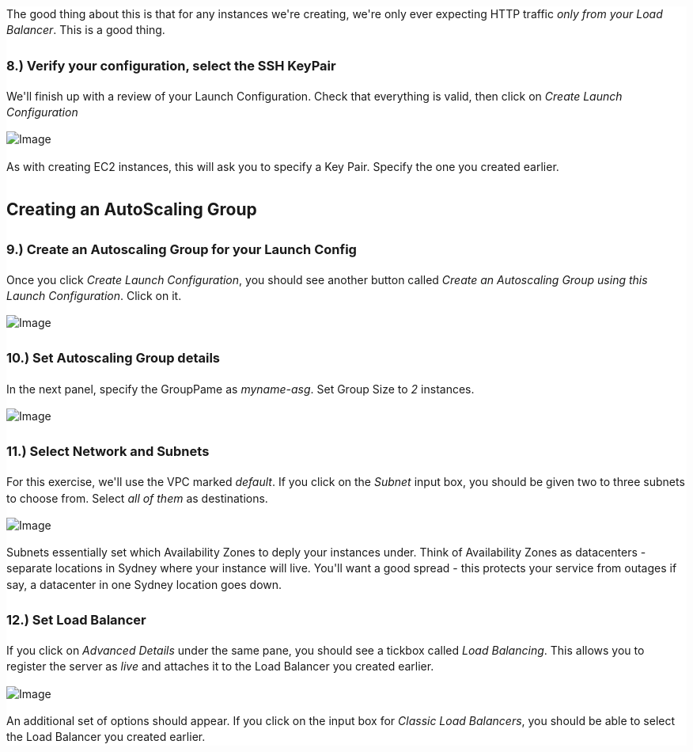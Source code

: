 The good thing about this is that for any instances we're creating, we're only ever expecting HTTP traffic *only from your Load Balancer*. This is a good thing.

### 8.) Verify your configuration, select the SSH KeyPair

We'll finish up with a review of your Launch Configuration. Check that everything is valid, then click on *Create Launch Configuration*

![Image][3-1-7-reviewlc]


As with creating EC2 instances, this will ask you to specify a Key Pair. Specify the one you created earlier.

## Creating an AutoScaling Group

### 9.) Create an Autoscaling Group for your Launch Config

Once you click *Create Launch Configuration*, you should see another button called *Create an Autoscaling Group using this Launch Configuration*. Click on it.

![Image][3-1-8-createsgh]


### 10.) Set Autoscaling Group details

In the next panel, specify the GroupPame as *myname-asg*. Set Group Size to *2* instances.

![Image][3-1-9-asgname]


### 11.) Select Network and Subnets

For this exercise, we'll use the VPC marked *default*. If you click on the *Subnet* input box, you should be given two to three subnets to choose from. Select *all of them* as destinations.

![Image][3-1-10-subnets]


Subnets essentially set which Availability Zones to deply your instances under. Think of Availability Zones as datacenters - separate locations in Sydney where your instance will live. You'll want a good spread - this protects your service from outages if say, a datacenter in one Sydney location goes down.

### 12.) Set Load Balancer

If you click on *Advanced Details* under the same pane, you should see a tickbox called *Load Balancing*. This allows you to register the server as *live* and attaches it to the Load Balancer you created earlier.

![Image][3-1-11-elb]


An additional set of options should appear. If you click on the input box for *Classic Load Balancers*, you should be able to select the Load Balancer you created earlier.


[3-1-10-subnets]: https://raw.githubusercontent.com/DevOpsGirls/devopsgirls-bootcamp/master/images/3-1-ASG/3-1-10-subnets.png
[3-1-11-elb]: https://raw.githubusercontent.com/DevOpsGirls/devopsgirls-bootcamp/master/images/3-1-ASG/3-1-11-elb.png
[3-1-12-tags]: https://raw.githubusercontent.com/DevOpsGirls/devopsgirls-bootcamp/master/images/3-1-ASG/3-1-12-tags.png
[3-1-13-review]: https://raw.githubusercontent.com/DevOpsGirls/devopsgirls-bootcamp/master/images/3-1-ASG/3-1-13-review.png
[3-1-14-elbinstances]: https://raw.githubusercontent.com/DevOpsGirls/devopsgirls-bootcamp/master/images/3-1-ASG/3-1-14-elbinstances.png
[3-1-15-accesslb]: https://raw.githubusercontent.com/DevOpsGirls/devopsgirls-bootcamp/master/images/3-1-ASG/3-1-15-accesslb.png
[3-1-16-killec2]: https://raw.githubusercontent.com/DevOpsGirls/devopsgirls-bootcamp/master/images/3-1-ASG/3-1-16-killec2.png
[3-1-17-instancereplace]: https://raw.githubusercontent.com/DevOpsGirls/devopsgirls-bootcamp/master/images/3-1-ASG/3-1-17-instancereplace.png
[3-1-18-setasg]: https://raw.githubusercontent.com/DevOpsGirls/devopsgirls-bootcamp/master/images/3-1-ASG/3-1-18-setasg.png
[3-1-2-instancetype]: https://raw.githubusercontent.com/DevOpsGirls/devopsgirls-bootcamp/master/images/3-1-ASG/3-1-2-instancetype.png
[3-1-3-iamrole]: https://raw.githubusercontent.com/DevOpsGirls/devopsgirls-bootcamp/master/images/3-1-ASG/3-1-3-iamrole.png
[3-1-4-userdata]: https://raw.githubusercontent.com/DevOpsGirls/devopsgirls-bootcamp/master/images/3-1-ASG/3-1-4-userdata.png
[3-1-5-storage]: https://raw.githubusercontent.com/DevOpsGirls/devopsgirls-bootcamp/master/images/3-1-ASG/3-1-5-storage.png
[3-1-6-secgroups]: https://raw.githubusercontent.com/DevOpsGirls/devopsgirls-bootcamp/master/images/3-1-ASG/3-1-6-secgroups.png
[3-1-7-reviewlc]: https://raw.githubusercontent.com/DevOpsGirls/devopsgirls-bootcamp/master/images/3-1-ASG/3-1-7-reviewlc.png
[3-1-8-createsgh]: https://raw.githubusercontent.com/DevOpsGirls/devopsgirls-bootcamp/master/images/3-1-ASG/3-1-8-createsgh.png
[3-1-9-asgname]: https://raw.githubusercontent.com/DevOpsGirls/devopsgirls-bootcamp/master/images/3-1-ASG/3-1-9-asgname.png
[3-1-ASG]: https://raw.githubusercontent.com/DevOpsGirls/devopsgirls-bootcamp/master/images/3-1-ASG/3-1-ASG.png
[3-1-createlcfg]: https://raw.githubusercontent.com/DevOpsGirls/devopsgirls-bootcamp/master/images/3-1-ASG/3-1-createlcfg.png